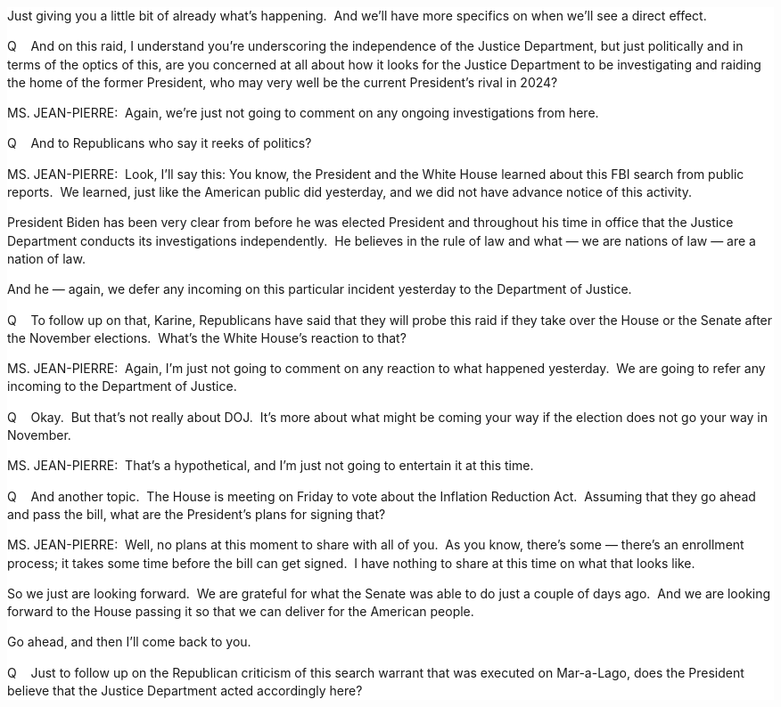 Just giving you a little bit of already what’s happening.  And we’ll
have more specifics on when we’ll see a direct effect.

Q    And on this raid, I understand you’re underscoring the independence
of the Justice Department, but just politically and in terms of the
optics of this, are you concerned at all about how it looks for the
Justice Department to be investigating and raiding the home of the
former President, who may very well be the current President’s rival in
2024?

MS. JEAN-PIERRE:  Again, we’re just not going to comment on any ongoing
investigations from here.

Q    And to Republicans who say it reeks of politics?

MS. JEAN-PIERRE:  Look, I’ll say this: You know, the President and the
White House learned about this FBI search from public reports.  We
learned, just like the American public did yesterday, and we did not
have advance notice of this activity.

President Biden has been very clear from before he was elected President
and throughout his time in office that the Justice Department conducts
its investigations independently.  He believes in the rule of law and
what — we are nations of law — are a nation of law. 

And he — again, we defer any incoming on this particular incident
yesterday to the Department of Justice.

Q    To follow up on that, Karine, Republicans have said that they will
probe this raid if they take over the House or the Senate after the
November elections.  What’s the White House’s reaction to that?

MS. JEAN-PIERRE:  Again, I’m just not going to comment on any reaction
to what happened yesterday.  We are going to refer any incoming to the
Department of Justice.

Q    Okay.  But that’s not really about DOJ.  It’s more about what might
be coming your way if the election does not go your way in November.

MS. JEAN-PIERRE:  That’s a hypothetical, and I’m just not going to
entertain it at this time.

Q    And another topic.  The House is meeting on Friday to vote about
the Inflation Reduction Act.  Assuming that they go ahead and pass the
bill, what are the President’s plans for signing that?

MS. JEAN-PIERRE:  Well, no plans at this moment to share with all of
you.  As you know, there’s some — there’s an enrollment process; it
takes some time before the bill can get signed.  I have nothing to share
at this time on what that looks like. 

So we just are looking forward.  We are grateful for what the Senate was
able to do just a couple of days ago.  And we are looking forward to the
House passing it so that we can deliver for the American people.

Go ahead, and then I’ll come back to you.

Q    Just to follow up on the Republican criticism of this search
warrant that was executed on Mar-a-Lago, does the President believe that
the Justice Department acted accordingly here?
